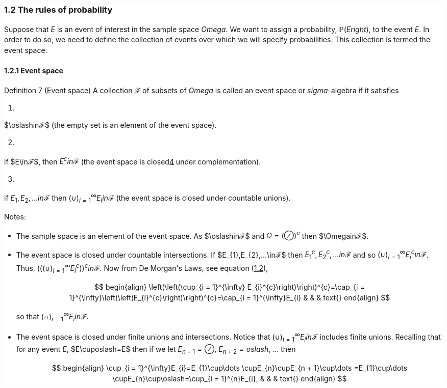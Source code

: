 ### 1.2 The rules of probability

Suppose that $E$ is an event of interest in the sample space $Omega$.
We want to assign a probability, $ℙ\left( E right)$, to the event $E$.
In order to do so, we need to define the collection of events over which
we will specify probabilities. This collection is termed the event
space.

#### 1.2.1 Event space

Definition 7 (Event space)
A collection $ℱ$ of subsets of $Omega$ is called an event space or
$sigma$-algebra if it satisfies

1.  

$\oslashinℱ$ (the empty set is an element of the event space).

2.  

if $E\inℱ$, then $E^{c}inℱ$ (the event space is closed[4](#fn4x1) under
complementation).

3.  

if $E_{1},E_{2},…⁡inℱ$ then
$\left(\cup ⁡\right)_{i = 1}^{\infty}E_{i}inℱ$ (the event space is
closed under countable unions).

Notes:

-   The sample space is an element of the event space. As $\oslashinℱ$
    and $\Omega=\left(\oslash\right)^{c}$ then $\Omegainℱ$.
-   The event space is closed under countable intersections. If
    $E_{1},E_{2},…⁡\inℱ$ then $E_{1}^{c},E_{2}^{c},…⁡inℱ$ and so
    $\left(\cup ⁡\right)_{i = 1}^{\infty}E_{i}^{c}inℱ$. Thus,
    $\left(\left(\left(\cup ⁡\right)_{i = 1}^{\infty} E_{i}^{c}\right)\right)^{c}inℱ$.
    Now from De Morgan's Laws, see equation
    ([1.2](nose1.htm#x9-12008r1.2)),

    $$
    begin{align}
    \left(\left(\cup_{i = 1}^{\infty} E_{i}^{c}\right)\right)^{c}=\cap_{i = 1}^{\infty}\left(\left(E_{i}^{c}\right)\right)^{c}=\cap_{i = 1}^{\infty}E_{i} & & & text{}
    end{align}
    $$

    so that $\left(\cap ⁡\right)_{i = 1}^{\infty}E_{i}inℱ$.

-   The event space is closed under finite unions and intersections.
    Notice that $\left(\cup ⁡\right)_{i = 1}^{\infty}E_{i}inℱ$ includes
    finite unions. Recalling that for any event $E$, $E\cuposlash=E$
    then if we let $E_{n + 1}=\oslash$, $E_{n + 2}=oslash$, $…⁡$ then

    $$
    begin{align}
    \cup_{i = 1}^{\infty}E_{i}=E_{1}\cup\dots \cupE_{n}\cupE_{n + 1}\cup\dots =E_{1}\cup\dots \cupE_{n}\cup\oslash=\cup_{i = 1}^{n}E_{i}, & & & text{}
    end{align}
    $$
